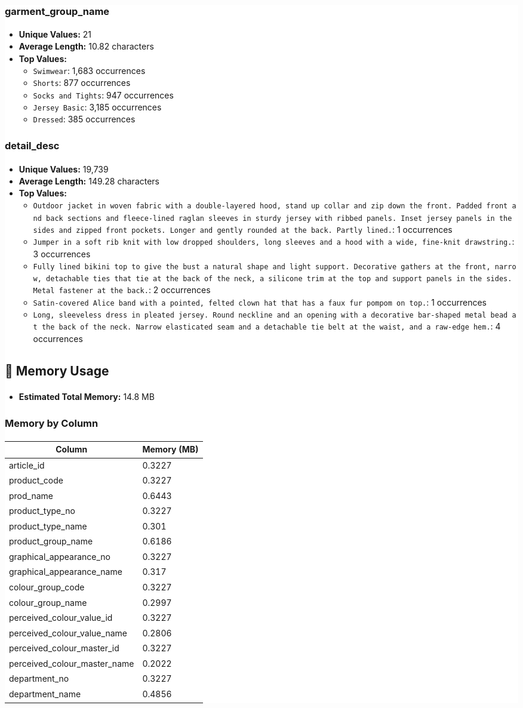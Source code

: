 ### garment_group_name
- **Unique Values:** 21
- **Average Length:** 10.82 characters
- **Top Values:**
  - `Swimwear`: 1,683 occurrences
  - `Shorts`: 877 occurrences
  - `Socks and Tights`: 947 occurrences
  - `Jersey Basic`: 3,185 occurrences
  - `Dressed`: 385 occurrences

### detail_desc
- **Unique Values:** 19,739
- **Average Length:** 149.28 characters
- **Top Values:**
  - `Outdoor jacket in woven fabric with a double-layered hood, stand up collar and zip down the front. Padded front and back sections and fleece-lined raglan sleeves in sturdy jersey with ribbed panels. Inset jersey panels in the sides and zipped front pockets. Longer and gently rounded at the back. Partly lined.`: 1 occurrences
  - `Jumper in a soft rib knit with low dropped shoulders, long sleeves and a hood with a wide, fine-knit drawstring.`: 3 occurrences
  - `Fully lined bikini top to give the bust a natural shape and light support. Decorative gathers at the front, narrow, detachable ties that tie at the back of the neck, a silicone trim at the top and support panels in the sides. Metal fastener at the back.`: 2 occurrences
  - `Satin-covered Alice band with a pointed, felted clown hat that has a faux fur pompom on top.`: 1 occurrences
  - `Long, sleeveless dress in pleated jersey. Round neckline and an opening with a decorative bar-shaped metal bead at the back of the neck. Narrow elasticated seam and a detachable tie belt at the waist, and a raw-edge hem.`: 4 occurrences

## 💾 Memory Usage
- **Estimated Total Memory:** 14.8 MB

### Memory by Column
| Column | Memory (MB) |
|--------|-------------|
| article_id | 0.3227 |
| product_code | 0.3227 |
| prod_name | 0.6443 |
| product_type_no | 0.3227 |
| product_type_name | 0.301 |
| product_group_name | 0.6186 |
| graphical_appearance_no | 0.3227 |
| graphical_appearance_name | 0.317 |
| colour_group_code | 0.3227 |
| colour_group_name | 0.2997 |
| perceived_colour_value_id | 0.3227 |
| perceived_colour_value_name | 0.2806 |
| perceived_colour_master_id | 0.3227 |
| perceived_colour_master_name | 0.2022 |
| department_no | 0.3227 |
| department_name | 0.4856 |